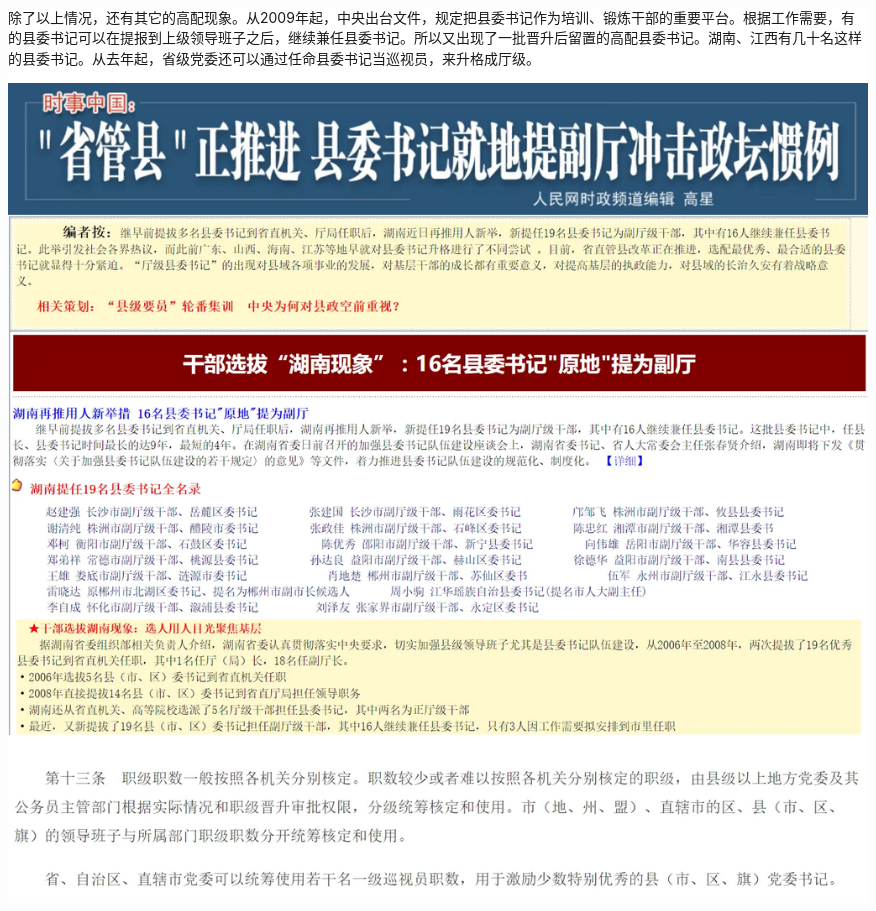 除了以上情况，还有其它的高配现象。从2009年起，中央出台文件，规定把县委书记作为培训、锻炼干部的重要平台。根据工作需要，有的县委书记可以在提报到上级领导班子之后，继续兼任县委书记。所以又出现了一批晋升后留置的高配县委书记。湖南、江西有几十名这样的县委书记。从去年起，省级党委还可以通过任命县委书记当巡视员，来升格成厅级。

![](/images/btnews/btnews/0101_0200/0119/image22.webp)

![](/images/btnews/btnews/0101_0200/0119/image23.webp)
